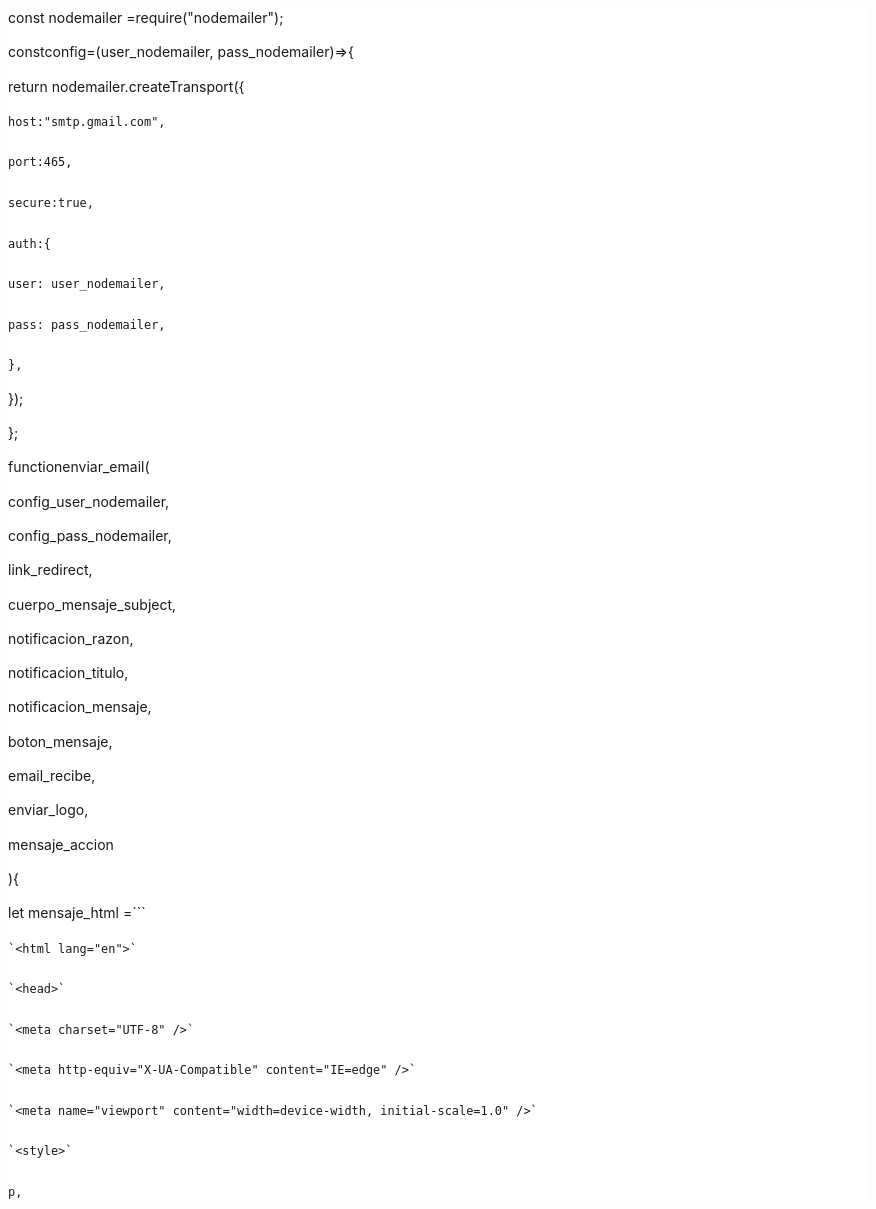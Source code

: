 const nodemailer =require("nodemailer");

constconfig=(user_nodemailer, pass_nodemailer)=>{

  return nodemailer.createTransport({

    host:"smtp.gmail.com",

    port:465,

    secure:true,

    auth:{

    user: user_nodemailer,

    pass: pass_nodemailer,

    },

  });

};

functionenviar_email(

  config_user_nodemailer,

  config_pass_nodemailer,

  link_redirect,

  cuerpo_mensaje_subject,

  notificacion_razon,

  notificacion_titulo,

  notificacion_mensaje,

  boton_mensaje,

  email_recibe,

  enviar_logo,

  mensaje_accion

){

  let mensaje_html =``<!DOCTYPE html>`

    `<html lang="en">`

    `<head>`

    `<meta charset="UTF-8" />`

    `<meta http-equiv="X-UA-Compatible" content="IE=edge" />`

    `<meta name="viewport" content="width=device-width, initial-scale=1.0" />`

    `<style>`

    p,
